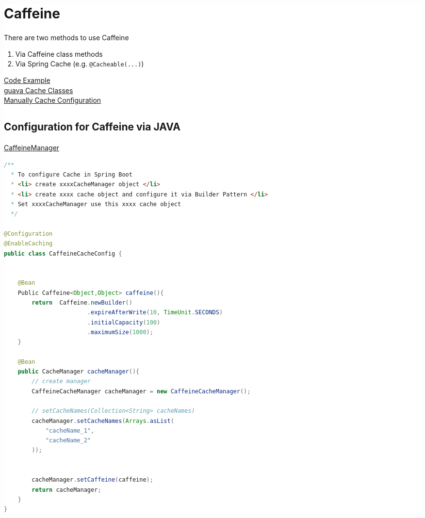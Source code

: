 # Caffeine



There are two methods to use Caffeine 
1. Via Caffeine class methods
2. Via Spring Cache (e.g. `@Cacheable(...)`)


[Code Example](http://www.mydlq.club/article/56/)   
[guava Cache Classes](https://skyao.gitbooks.io/learning-guava/content/cache/code/interface_Cache.html)   
[Manually Cache Configuration](https://programmer.help/blogs/sprboot-spring-cache-implements-two-level-caching-redis-caffeine.html)   
## Configuration for Caffeine via JAVA

[CaffeineManager](https://docs.spring.io/spring-framework/docs/current/javadoc-api/org/springframework/cache/caffeine/CaffeineCacheManager.html)   

```java
/**
  * To configure Cache in Spring Boot
  * <li> create xxxxCacheManager object </li>
  * <li> create xxxx cache object and configure it via Builder Pattern </li> 
  * Set xxxxCacheManager use this xxxx cache object
  */

@Configuration
@EnableCaching
public class CaffeineCacheConfig {


    @Bean
    Public Caffeine<Object,Object> caffeine(){
        return  Caffeine.newBuilder()
                        .expireAfterWrite(10, TimeUnit.SECONDS)
                        .initialCapacity(100)
                        .maximumSize(1000);
    }

    @Bean
    public CacheManager cacheManager(){
        // create manager
        CaffeineCacheManager cacheManager = new CaffeineCacheManager();

        // setCacheNames(Collection<String> cacheNames)
        cacheManager.setCacheNames(Arrays.asList(
            "cacheName_1",
            "cacheName_2"
        ));

                                            
        cacheManager.setCaffeine(caffeine);
        return cacheManager;
    }
}
```
